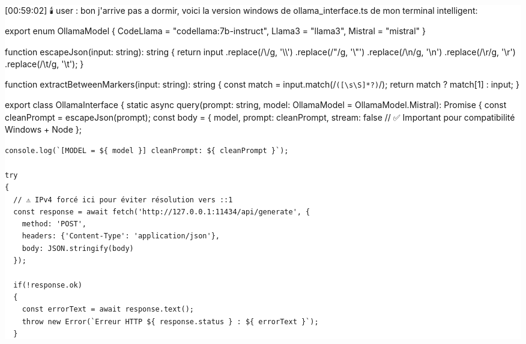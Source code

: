 [00:59:02] 🕯️ user :
bon j'arrive pas a dormir, voici la version windows de ollama_interface.ts de mon terminal intelligent:

export enum OllamaModel
{
  CodeLlama = "codellama:7b-instruct",
  Llama3 = "llama3",
  Mistral = "mistral"
}

function escapeJson(input: string): string
{
  return input
    .replace(/\\/g, '\\\\')
    .replace(/"/g, '\\"')
    .replace(/\n/g, '\\n')
    .replace(/\r/g, '\\r')
    .replace(/\t/g, '\\t');
}

function extractBetweenMarkers(input: string): string
{
  const match = input.match(/```([\s\S]*?)```/);
  return match ? match[1] : input;
}

export class OllamaInterface
{
  static async query(prompt: string, model: OllamaModel = OllamaModel.Mistral): Promise<string>
  {
    const cleanPrompt = escapeJson(prompt);
    const body = {
      model,
      prompt: cleanPrompt,
      stream: false // ✅ Important pour compatibilité Windows + Node
    };

    console.log(`[MODEL = ${ model }] cleanPrompt: ${ cleanPrompt }`);

    try
    {
      // ⚠️ IPv4 forcé ici pour éviter résolution vers ::1
      const response = await fetch('http://127.0.0.1:11434/api/generate', {
        method: 'POST',
        headers: {'Content-Type': 'application/json'},
        body: JSON.stringify(body)
      });

      if(!response.ok)
      {
        const errorText = await response.text();
        throw new Error(`Erreur HTTP ${ response.status } : ${ errorText }`);
      }
